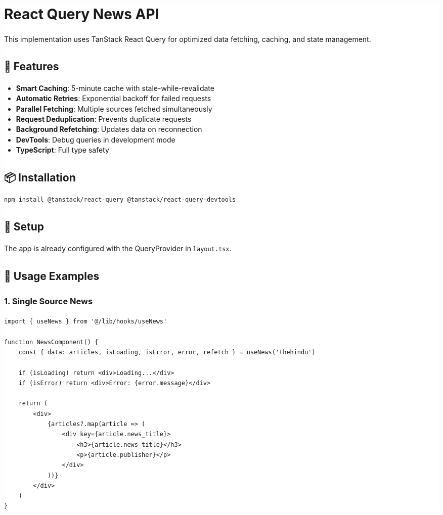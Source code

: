 # React Query News API

This implementation uses TanStack React Query for optimized data fetching, caching, and state management.

## 🚀 Features

- **Smart Caching**: 5-minute cache with stale-while-revalidate
- **Automatic Retries**: Exponential backoff for failed requests
- **Parallel Fetching**: Multiple sources fetched simultaneously
- **Request Deduplication**: Prevents duplicate requests
- **Background Refetching**: Updates data on reconnection
- **DevTools**: Debug queries in development mode
- **TypeScript**: Full type safety

## 📦 Installation

```bash
npm install @tanstack/react-query @tanstack/react-query-devtools
```

## 🔧 Setup

The app is already configured with the QueryProvider in `layout.tsx`.

## 🎯 Usage Examples

### 1. Single Source News

```tsx
import { useNews } from '@/lib/hooks/useNews'

function NewsComponent() {
    const { data: articles, isLoading, isError, error, refetch } = useNews('thehindu')
    
    if (isLoading) return <div>Loading...</div>
    if (isError) return <div>Error: {error.message}</div>
    
    return (
        <div>
            {articles?.map(article => (
                <div key={article.news_title}>
                    <h3>{article.news_title}</h3>
                    <p>{article.publisher}</p>
                </div>
            ))}
        </div>
    )
}
```
